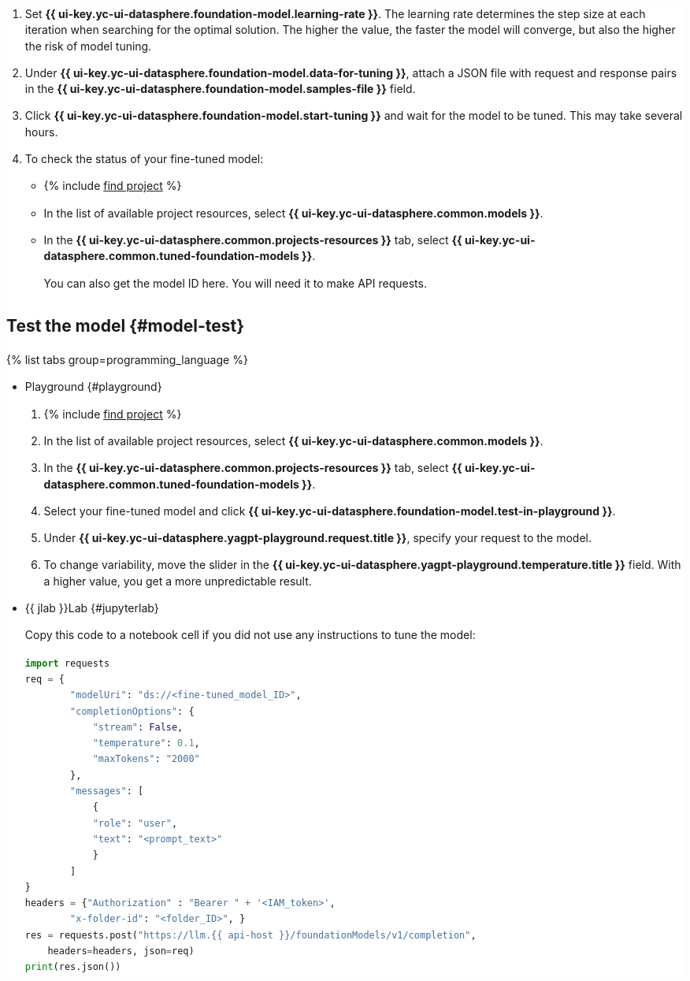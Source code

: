 1. Set **{{ ui-key.yc-ui-datasphere.foundation-model.learning-rate }}**. The learning rate determines the step size at each iteration when searching for the optimal solution. The higher the value, the faster the model will converge, but also the higher the risk of model tuning.

1. Under **{{ ui-key.yc-ui-datasphere.foundation-model.data-for-tuning }}**, attach a JSON file with request and response pairs in the **{{ ui-key.yc-ui-datasphere.foundation-model.samples-file }}** field.

1. Click **{{ ui-key.yc-ui-datasphere.foundation-model.start-tuning }}** and wait for the model to be tuned. This may take several hours.

1. To check the status of your fine-tuned model:

   * {% include [find project](../../_includes/datasphere/ui-find-project.md) %}
   * In the list of available project resources, select **{{ ui-key.yc-ui-datasphere.common.models }}**.
   * In the **{{ ui-key.yc-ui-datasphere.common.projects-resources }}** tab, select **{{ ui-key.yc-ui-datasphere.common.tuned-foundation-models }}**.

      You can also get the model ID here. You will need it to make API requests.

## Test the model {#model-test}

{% list tabs group=programming_language %}

- Playground {#playground}

   1. {% include [find project](../../_includes/datasphere/ui-find-project.md) %}

   1. In the list of available project resources, select **{{ ui-key.yc-ui-datasphere.common.models }}**.

   1. In the **{{ ui-key.yc-ui-datasphere.common.projects-resources }}** tab, select **{{ ui-key.yc-ui-datasphere.common.tuned-foundation-models }}**.

   1. Select your fine-tuned model and click **{{ ui-key.yc-ui-datasphere.foundation-model.test-in-playground }}**.

   1. Under **{{ ui-key.yc-ui-datasphere.yagpt-playground.request.title }}**, specify your request to the model.

   1. To change variability, move the slider in the **{{ ui-key.yc-ui-datasphere.yagpt-playground.temperature.title }}** field. With a higher value, you get a more unpredictable result.

- {{ jlab }}Lab {#jupyterlab}

   Copy this code to a notebook cell if you did not use any instructions to tune the model:

   ```python
   import requests
   req = {
           "modelUri": "ds://<fine-tuned_model_ID>",
           "completionOptions": {
               "stream": False,
               "temperature": 0.1,
               "maxTokens": "2000"
           },
           "messages": [
               {
               "role": "user",
               "text": "<prompt_text>"
               }
           ]
   }
   headers = {"Authorization" : "Bearer " + '<IAM_token>',
           "x-folder-id": "<folder_ID>", }
   res = requests.post("https://llm.{{ api-host }}/foundationModels/v1/completion",
       headers=headers, json=req)
   print(res.json())
   ```
